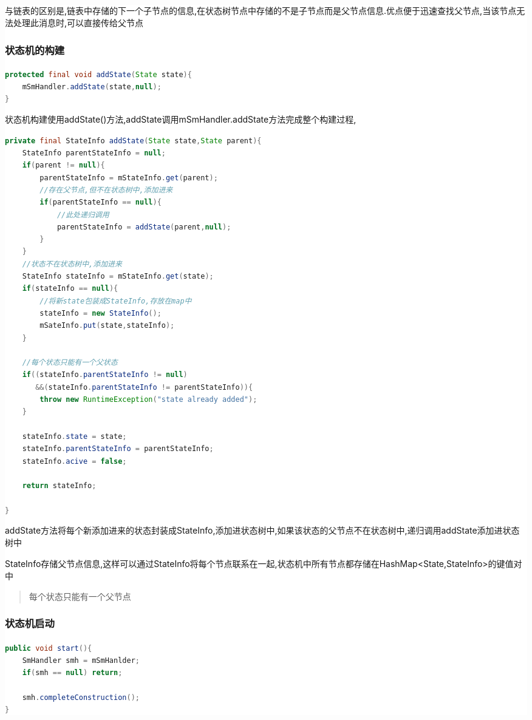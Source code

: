 与链表的区别是,链表中存储的下一个子节点的信息,在状态树节点中存储的不是子节点而是父节点信息.优点便于迅速查找父节点,当该节点无法处理此消息时,可以直接传给父节点

### 状态机的构建

```java
protected final void addState(State state){
    mSmHandler.addState(state,null);
}
```

状态机构建使用addState()方法,addState调用mSmHandler.addState方法完成整个构建过程,

```java
private final StateInfo addState(State state,State parent){
    StateInfo parentStateInfo = null;
    if(parent != null){
        parentStateInfo = mStateInfo.get(parent);
        //存在父节点,但不在状态树中,添加进来
        if(parentStateInfo == null){
            //此处递归调用
            parentStateInfo = addState(parent,null);
        }
    }
    //状态不在状态树中,添加进来
    StateInfo stateInfo = mStateInfo.get(state);
    if(stateInfo == null){
        //将新state包装成StateInfo,存放在map中
        stateInfo = new StateInfo();
        mSateInfo.put(state,stateInfo);
    }
    
    //每个状态只能有一个父状态
    if((stateInfo.parentStateInfo != null)
       &&(stateInfo.parentStateInfo != parentStateInfo)){
        throw new RuntimeException("state already added");
    }
    
    stateInfo.state = state;
    stateInfo.parentStateInfo = parentStateInfo;
    stateInfo.acive = false;
    
    return stateInfo;
    
}
```

addState方法将每个新添加进来的状态封装成StateInfo,添加进状态树中,如果该状态的父节点不在状态树中,递归调用addState添加进状态树中

StateInfo存储父节点信息,这样可以通过StateInfo将每个节点联系在一起,状态机中所有节点都存储在HashMap<State,StateInfo>的键值对中

> 每个状态只能有一个父节点

### 状态机启动

```java
public void start(){
    SmHandler smh = mSmHanlder;
    if(smh == null) return;
    
    smh.completeConstruction();
}
```
